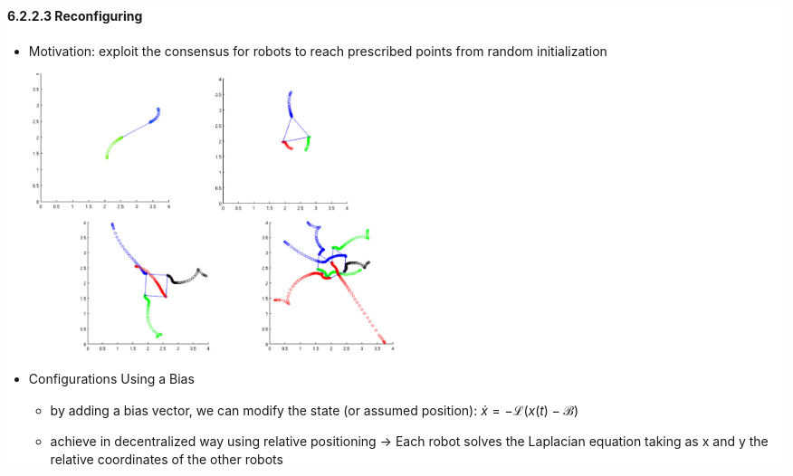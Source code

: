 #### 6.2.2.3 Reconfiguring

- Motivation: exploit the consensus for robots to reach prescribed points from random initialization

  <img src="./pics/dis/w6_graph_reconfigure.png" alt="w6_graph_reconfigure" style="zoom:40%;" />

- Configurations Using a Bias

  - by adding a bias vector, we can modify the state (or assumed position): $\dot{x}=-\mathcal{L}(x(t)-\mathcal{B})$

  - achieve in decentralized way using relative positioning -> Each robot solves the Laplacian equation
    taking as x and y the relative coordinates of the other robots
